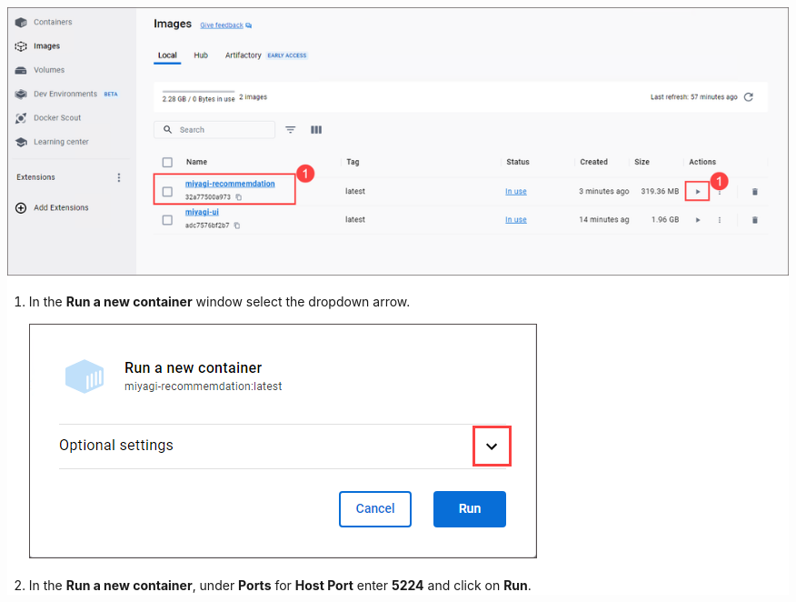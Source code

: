    ![](./Media/docker13.png)

1. In the **Run a new container** window select the dropdown arrow.

   ![](./Media/docker14-(1).png)

1. In the **Run a new container**, under **Ports** for **Host Port** enter **5224** and click on **Run**.
